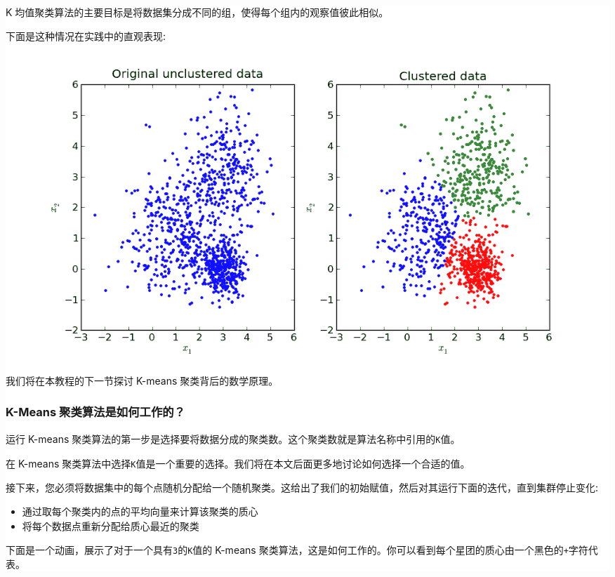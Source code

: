 K 均值聚类算法的主要目标是将数据集分成不同的组，使得每个组内的观察值彼此相似。

下面是这种情况在实践中的直观表现:

![A Visualization of a K Means Clustering Algorithm](img/7c7fef4caf403429c191a62c5697cf4c.png)

我们将在本教程的下一节探讨 K-means 聚类背后的数学原理。

### K-Means 聚类算法是如何工作的？

运行 K-means 聚类算法的第一步是选择要将数据分成的聚类数。这个聚类数就是算法名称中引用的`K`值。

在 K-means 聚类算法中选择`K`值是一个重要的选择。我们将在本文后面更多地讨论如何选择一个合适的值。

接下来，您必须将数据集中的每个点随机分配给一个随机聚类。这给出了我们的初始赋值，然后对其运行下面的迭代，直到集群停止变化:

*   通过取每个聚类内的点的平均向量来计算该聚类的质心
*   将每个数据点重新分配给质心最近的聚类

下面是一个动画，展示了对于一个具有`3`的`K`值的 K-means 聚类算法，这是如何工作的。你可以看到每个星团的质心由一个黑色的`+`字符代表。
